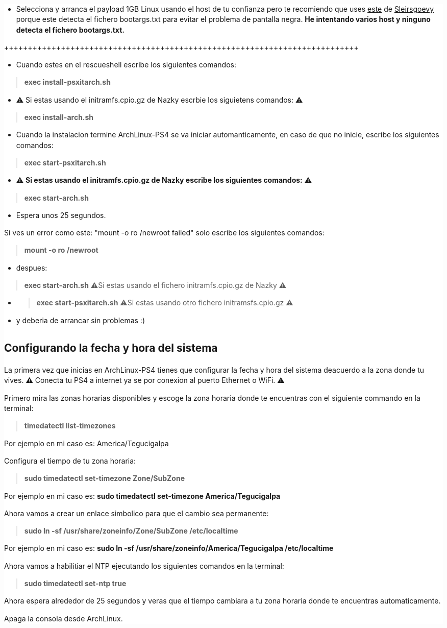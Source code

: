 - Selecciona y arranca el payload 1GB Linux usando el host de tu confianza pero te recomiendo que uses [este](https://sleirsgoevy.github.io/900-host/) de [Sleirsgoevy](https://github.com/sleirsgoevy) porque este detecta el fichero bootargs.txt para evitar el problema de pantalla negra. __He intentando varios host y ninguno detecta el fichero bootargs.txt.__

+++++++++++++++++++++++++++++++++++++++++++++++++++++++++++++++++++++++++++
- Cuando estes en el rescueshell escribe los siguientes comandos:
>__exec install-psxitarch.sh__
- :warning: Si estas usando el initramfs.cpio.gz de Nazky escrbie los siguietens comandos: :warning:
>__exec install-arch.sh__
- Cuando la instalacion termine ArchLinux-PS4 se va iniciar automanticamente, en caso de que no inicie, escribe los siguientes comandos:
>__exec start-psxitarch.sh__
-  :warning: __Si estas usando el initramfs.cpio.gz de Nazky escribe los siguientes comandos:__ :warning:
>__exec start-arch.sh__
- Espera unos 25 segundos.

Si ves un error como este: "mount -o ro /newroot failed" solo escribe los siguientes comandos:
>__mount -o ro /newroot__
- despues:
>__exec start-arch.sh__  ⚠️Si estas usando el fichero initramfs.cpio.gz de Nazky ⚠️
- >__exec start-psxitarch.sh__ ⚠️Si estas usando otro fichero initramsfs.cpio.gz ⚠️
- y deberia de arrancar sin problemas :)

## Configurando la fecha y hora del sistema

La primera vez que inicias en ArchLinux-PS4 tienes que configurar la fecha y hora del sistema deacuerdo a la zona donde tu vives. :warning: Conecta tu PS4 a internet ya se por conexion al puerto Ethernet o WiFi. :warning:

Primero mira las zonas horarias disponibles y escoge la zona horaria donde te encuentras con el siguiente commando en la terminal:
>__timedatectl list-timezones__

Por ejemplo en mi caso es: America/Tegucigalpa

Configura el tiempo de tu zona horaria:
>__sudo timedatectl set-timezone Zone/SubZone__

Por ejemplo en mi caso es: __sudo timedatectl set-timezone America/Tegucigalpa__

Ahora vamos a crear un enlace simbolico para que el cambio sea permanente:
>__sudo ln -sf /usr/share/zoneinfo/Zone/SubZone /etc/localtime__

Por ejemplo en mi caso es: __sudo ln -sf /usr/share/zoneinfo/America/Tegucigalpa /etc/localtime__

Ahora vamos a habilitiar el NTP ejecutando los siguientes comandos en la terminal:

>__sudo timedatectl set-ntp true__

Ahora espera alrededor de 25 segundos y veras que el tiempo cambiara a tu zona horaria donde te encuentras automaticamente.

Apaga la consola desde ArchLinux.
